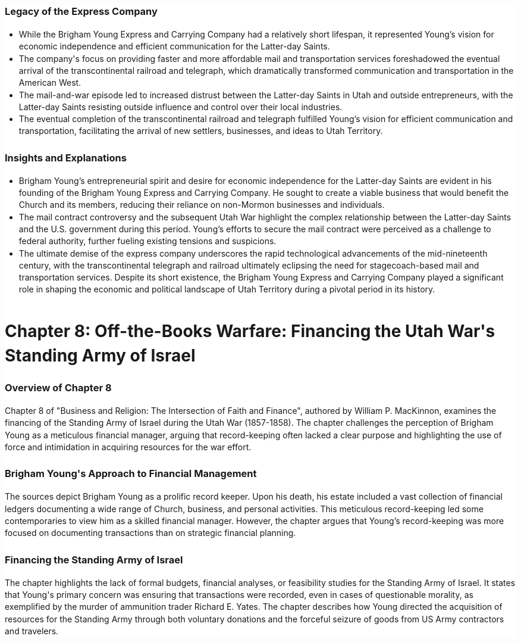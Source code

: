 ### Legacy of the Express Company

*   While the Brigham Young Express and Carrying Company had a relatively short lifespan, it represented Young’s vision for economic independence and efficient communication for the Latter-day Saints.
*   The company's focus on providing faster and more affordable mail and transportation services foreshadowed the eventual arrival of the transcontinental railroad and telegraph, which dramatically transformed communication and transportation in the American West.
*   The mail-and-war episode led to increased distrust between the Latter-day Saints in Utah and outside entrepreneurs, with the Latter-day Saints resisting outside influence and control over their local industries.
*   The eventual completion of the transcontinental railroad and telegraph fulfilled Young’s vision for efficient communication and transportation, facilitating the arrival of new settlers, businesses, and ideas to Utah Territory.

### Insights and Explanations

*   Brigham Young’s entrepreneurial spirit and desire for economic independence for the Latter-day Saints are evident in his founding of the Brigham Young Express and Carrying Company. He sought to create a viable business that would benefit the Church and its members, reducing their reliance on non-Mormon businesses and individuals. 
*   The mail contract controversy and the subsequent Utah War highlight the complex relationship between the Latter-day Saints and the U.S. government during this period. Young’s efforts to secure the mail contract were perceived as a challenge to federal authority, further fueling existing tensions and suspicions.
*   The ultimate demise of the express company underscores the rapid technological advancements of the mid-nineteenth century, with the transcontinental telegraph and railroad ultimately eclipsing the need for stagecoach-based mail and transportation services. Despite its short existence, the Brigham Young Express and Carrying Company played a significant role in shaping the economic and political landscape of Utah Territory during a pivotal period in its history. 

# Chapter 8: Off-the-Books Warfare: Financing the Utah War's Standing Army of Israel

### Overview of Chapter 8

Chapter 8 of "Business and Religion: The Intersection of Faith and Finance", authored by William P. MacKinnon, examines the financing of the Standing Army of Israel during the Utah War (1857-1858). The chapter challenges the perception of Brigham Young as a meticulous financial manager, arguing that record-keeping often lacked a clear purpose and highlighting the use of force and intimidation in acquiring resources for the war effort. 

### Brigham Young's Approach to Financial Management
The sources depict Brigham Young as a prolific record keeper. Upon his death, his estate included a vast collection of financial ledgers documenting a wide range of Church, business, and personal activities. This meticulous record-keeping led some contemporaries to view him as a skilled financial manager. However, the chapter argues that Young’s record-keeping was more focused on documenting transactions than on strategic financial planning. 

### Financing the Standing Army of Israel 
The chapter highlights the lack of formal budgets, financial analyses, or feasibility studies for the Standing Army of Israel.  It states that Young's primary concern was ensuring that transactions were recorded, even in cases of questionable morality, as exemplified by the murder of ammunition trader Richard E. Yates. The chapter describes how Young directed the acquisition of resources for the Standing Army through both voluntary donations and the forceful seizure of goods from US Army contractors and travelers. 
